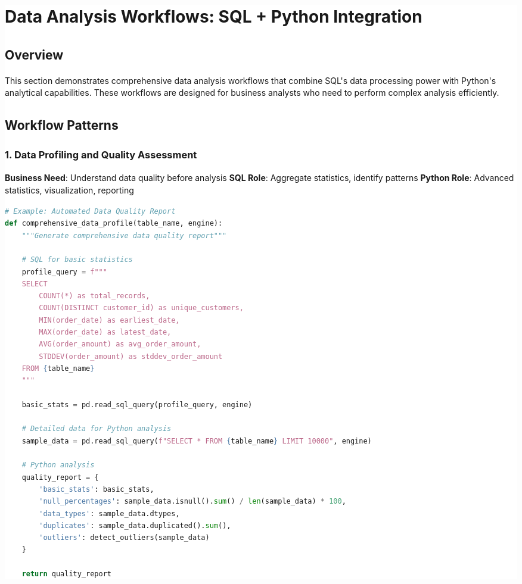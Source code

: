 # Data Analysis Workflows: SQL + Python Integration

## Overview

This section demonstrates comprehensive data analysis workflows that combine SQL's data processing power with Python's analytical capabilities. These workflows are designed for business analysts who need to perform complex analysis efficiently.

## Workflow Patterns

### 1. Data Profiling and Quality Assessment

**Business Need**: Understand data quality before analysis
**SQL Role**: Aggregate statistics, identify patterns
**Python Role**: Advanced statistics, visualization, reporting

```python
# Example: Automated Data Quality Report
def comprehensive_data_profile(table_name, engine):
    """Generate comprehensive data quality report"""
    
    # SQL for basic statistics
    profile_query = f"""
    SELECT 
        COUNT(*) as total_records,
        COUNT(DISTINCT customer_id) as unique_customers,
        MIN(order_date) as earliest_date,
        MAX(order_date) as latest_date,
        AVG(order_amount) as avg_order_amount,
        STDDEV(order_amount) as stddev_order_amount
    FROM {table_name}
    """
    
    basic_stats = pd.read_sql_query(profile_query, engine)
    
    # Detailed data for Python analysis
    sample_data = pd.read_sql_query(f"SELECT * FROM {table_name} LIMIT 10000", engine)
    
    # Python analysis
    quality_report = {
        'basic_stats': basic_stats,
        'null_percentages': sample_data.isnull().sum() / len(sample_data) * 100,
        'data_types': sample_data.dtypes,
        'duplicates': sample_data.duplicated().sum(),
        'outliers': detect_outliers(sample_data)
    }
    
    return quality_report
```
